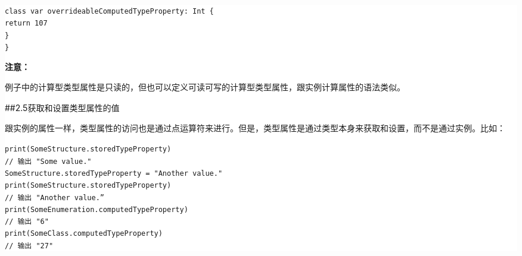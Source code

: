     class var overrideableComputedTypeProperty: Int {
    return 107
    }
    }


**注意：**

例子中的计算型类型属性是只读的，但也可以定义可读可写的计算型类型属性，跟实例计算属性的语法类似。


##2.5获取和设置类型属性的值

跟实例的属性一样，类型属性的访问也是通过点运算符来进行。但是，类型属性是通过类型本身来获取和设置，而不是通过实例。比如：

    print(SomeStructure.storedTypeProperty)
    // 输出 "Some value."
    SomeStructure.storedTypeProperty = "Another value."
    print(SomeStructure.storedTypeProperty)
    // 输出 "Another value.”
    print(SomeEnumeration.computedTypeProperty)
    // 输出 "6"
    print(SomeClass.computedTypeProperty)
    // 输出 "27"
